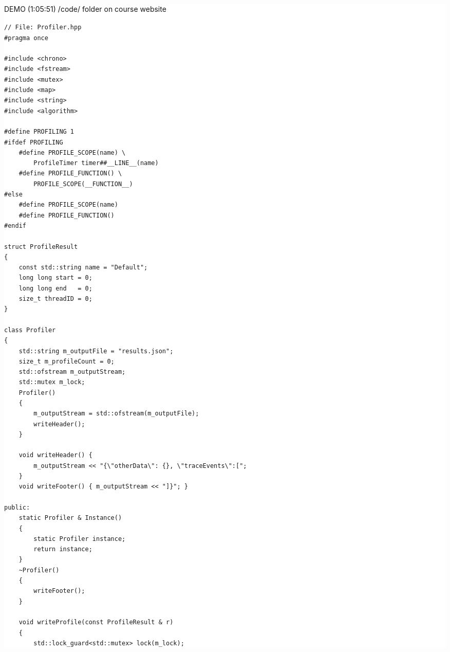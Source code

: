 DEMO (1:05:51)
/code/ folder on course website
```
// File: Profiler.hpp
#pragma once

#include <chrono>
#include <fstream>
#include <mutex>
#include <map>
#include <string>
#include <algorithm>

#define PROFILING 1
#ifdef PROFILING
	#define PROFILE_SCOPE(name) \
		ProfileTimer timer##__LINE__(name)
	#define PROFILE_FUNCTION() \
		PROFILE_SCOPE(__FUNCTION__)
#else
	#define PROFILE_SCOPE(name)
	#define PROFILE_FUNCTION()
#endif

struct ProfileResult
{
	const std::string name = "Default";
	long long start = 0;
	long long end   = 0;
	size_t threadID = 0;
}

class Profiler
{
	std::string m_outputFile = "results.json";
	size_t m_profileCount = 0;
	std::ofstream m_outputStream;
	std::mutex m_lock;
	Profiler()
	{
		m_outputStream = std::ofstream(m_outputFile);
		writeHeader();
	}

	void writeHeader() {
		m_outputStream << "{\"otherData\": {}, \"traceEvents\":[";
	}
	void writeFooter() { m_outputStream << "]}"; }

public:
	static Profiler & Instance()
	{
		static Profiler instance;
		return instance;
	}
	~Profiler()
	{
		writeFooter();
	}
	
	void writeProfile(const ProfileResult & r)
	{
		std::lock_guard<std::mutex> lock(m_lock);

```